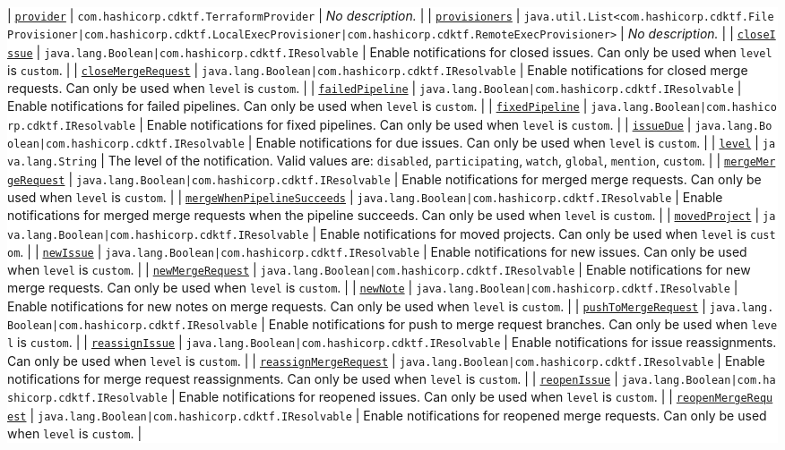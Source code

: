 | <code><a href="#@cdktf/provider-gitlab.globalLevelNotifications.GlobalLevelNotifications.Initializer.parameter.provider">provider</a></code> | <code>com.hashicorp.cdktf.TerraformProvider</code> | *No description.* |
| <code><a href="#@cdktf/provider-gitlab.globalLevelNotifications.GlobalLevelNotifications.Initializer.parameter.provisioners">provisioners</a></code> | <code>java.util.List<com.hashicorp.cdktf.FileProvisioner\|com.hashicorp.cdktf.LocalExecProvisioner\|com.hashicorp.cdktf.RemoteExecProvisioner></code> | *No description.* |
| <code><a href="#@cdktf/provider-gitlab.globalLevelNotifications.GlobalLevelNotifications.Initializer.parameter.closeIssue">closeIssue</a></code> | <code>java.lang.Boolean\|com.hashicorp.cdktf.IResolvable</code> | Enable notifications for closed issues. Can only be used when `level` is `custom`. |
| <code><a href="#@cdktf/provider-gitlab.globalLevelNotifications.GlobalLevelNotifications.Initializer.parameter.closeMergeRequest">closeMergeRequest</a></code> | <code>java.lang.Boolean\|com.hashicorp.cdktf.IResolvable</code> | Enable notifications for closed merge requests. Can only be used when `level` is `custom`. |
| <code><a href="#@cdktf/provider-gitlab.globalLevelNotifications.GlobalLevelNotifications.Initializer.parameter.failedPipeline">failedPipeline</a></code> | <code>java.lang.Boolean\|com.hashicorp.cdktf.IResolvable</code> | Enable notifications for failed pipelines. Can only be used when `level` is `custom`. |
| <code><a href="#@cdktf/provider-gitlab.globalLevelNotifications.GlobalLevelNotifications.Initializer.parameter.fixedPipeline">fixedPipeline</a></code> | <code>java.lang.Boolean\|com.hashicorp.cdktf.IResolvable</code> | Enable notifications for fixed pipelines. Can only be used when `level` is `custom`. |
| <code><a href="#@cdktf/provider-gitlab.globalLevelNotifications.GlobalLevelNotifications.Initializer.parameter.issueDue">issueDue</a></code> | <code>java.lang.Boolean\|com.hashicorp.cdktf.IResolvable</code> | Enable notifications for due issues. Can only be used when `level` is `custom`. |
| <code><a href="#@cdktf/provider-gitlab.globalLevelNotifications.GlobalLevelNotifications.Initializer.parameter.level">level</a></code> | <code>java.lang.String</code> | The level of the notification. Valid values are: `disabled`, `participating`, `watch`, `global`, `mention`, `custom`. |
| <code><a href="#@cdktf/provider-gitlab.globalLevelNotifications.GlobalLevelNotifications.Initializer.parameter.mergeMergeRequest">mergeMergeRequest</a></code> | <code>java.lang.Boolean\|com.hashicorp.cdktf.IResolvable</code> | Enable notifications for merged merge requests. Can only be used when `level` is `custom`. |
| <code><a href="#@cdktf/provider-gitlab.globalLevelNotifications.GlobalLevelNotifications.Initializer.parameter.mergeWhenPipelineSucceeds">mergeWhenPipelineSucceeds</a></code> | <code>java.lang.Boolean\|com.hashicorp.cdktf.IResolvable</code> | Enable notifications for merged merge requests when the pipeline succeeds. Can only be used when `level` is `custom`. |
| <code><a href="#@cdktf/provider-gitlab.globalLevelNotifications.GlobalLevelNotifications.Initializer.parameter.movedProject">movedProject</a></code> | <code>java.lang.Boolean\|com.hashicorp.cdktf.IResolvable</code> | Enable notifications for moved projects. Can only be used when `level` is `custom`. |
| <code><a href="#@cdktf/provider-gitlab.globalLevelNotifications.GlobalLevelNotifications.Initializer.parameter.newIssue">newIssue</a></code> | <code>java.lang.Boolean\|com.hashicorp.cdktf.IResolvable</code> | Enable notifications for new issues. Can only be used when `level` is `custom`. |
| <code><a href="#@cdktf/provider-gitlab.globalLevelNotifications.GlobalLevelNotifications.Initializer.parameter.newMergeRequest">newMergeRequest</a></code> | <code>java.lang.Boolean\|com.hashicorp.cdktf.IResolvable</code> | Enable notifications for new merge requests. Can only be used when `level` is `custom`. |
| <code><a href="#@cdktf/provider-gitlab.globalLevelNotifications.GlobalLevelNotifications.Initializer.parameter.newNote">newNote</a></code> | <code>java.lang.Boolean\|com.hashicorp.cdktf.IResolvable</code> | Enable notifications for new notes on merge requests. Can only be used when `level` is `custom`. |
| <code><a href="#@cdktf/provider-gitlab.globalLevelNotifications.GlobalLevelNotifications.Initializer.parameter.pushToMergeRequest">pushToMergeRequest</a></code> | <code>java.lang.Boolean\|com.hashicorp.cdktf.IResolvable</code> | Enable notifications for push to merge request branches. Can only be used when `level` is `custom`. |
| <code><a href="#@cdktf/provider-gitlab.globalLevelNotifications.GlobalLevelNotifications.Initializer.parameter.reassignIssue">reassignIssue</a></code> | <code>java.lang.Boolean\|com.hashicorp.cdktf.IResolvable</code> | Enable notifications for issue reassignments. Can only be used when `level` is `custom`. |
| <code><a href="#@cdktf/provider-gitlab.globalLevelNotifications.GlobalLevelNotifications.Initializer.parameter.reassignMergeRequest">reassignMergeRequest</a></code> | <code>java.lang.Boolean\|com.hashicorp.cdktf.IResolvable</code> | Enable notifications for merge request reassignments. Can only be used when `level` is `custom`. |
| <code><a href="#@cdktf/provider-gitlab.globalLevelNotifications.GlobalLevelNotifications.Initializer.parameter.reopenIssue">reopenIssue</a></code> | <code>java.lang.Boolean\|com.hashicorp.cdktf.IResolvable</code> | Enable notifications for reopened issues. Can only be used when `level` is `custom`. |
| <code><a href="#@cdktf/provider-gitlab.globalLevelNotifications.GlobalLevelNotifications.Initializer.parameter.reopenMergeRequest">reopenMergeRequest</a></code> | <code>java.lang.Boolean\|com.hashicorp.cdktf.IResolvable</code> | Enable notifications for reopened merge requests. Can only be used when `level` is `custom`. |